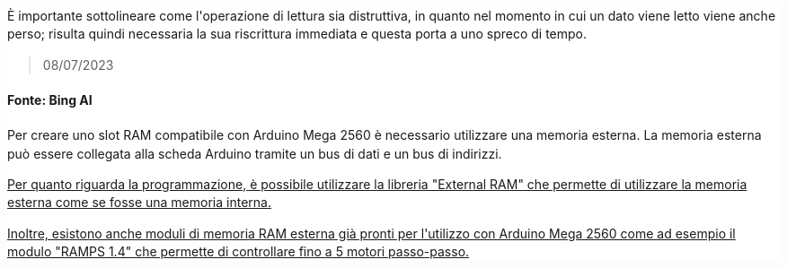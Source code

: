 È importante sottolineare come l'operazione di lettura sia distruttiva, in quanto nel momento in cui un dato viene letto viene anche perso; risulta quindi necessaria la sua riscrittura immediata e questa porta a uno spreco di tempo.


> 08/07/2023
#### Fonte: Bing AI

Per creare uno slot RAM compatibile con Arduino Mega 2560 è necessario utilizzare una memoria esterna. La memoria esterna può essere collegata alla scheda Arduino tramite un bus di dati e un bus di indirizzi. 

[Per quanto riguarda la programmazione, è possibile utilizzare la libreria "External RAM" che permette di utilizzare la memoria esterna come se fosse una memoria interna.](https://github.com/elechouse/External_RAM) 

[Inoltre, esistono anche moduli di memoria RAM esterna già pronti per l'utilizzo con Arduino Mega 2560 come ad esempio il modulo "RAMPS 1.4" che permette di controllare fino a 5 motori passo-passo.](https://reprap.org/wiki/RAMPS_1.4)